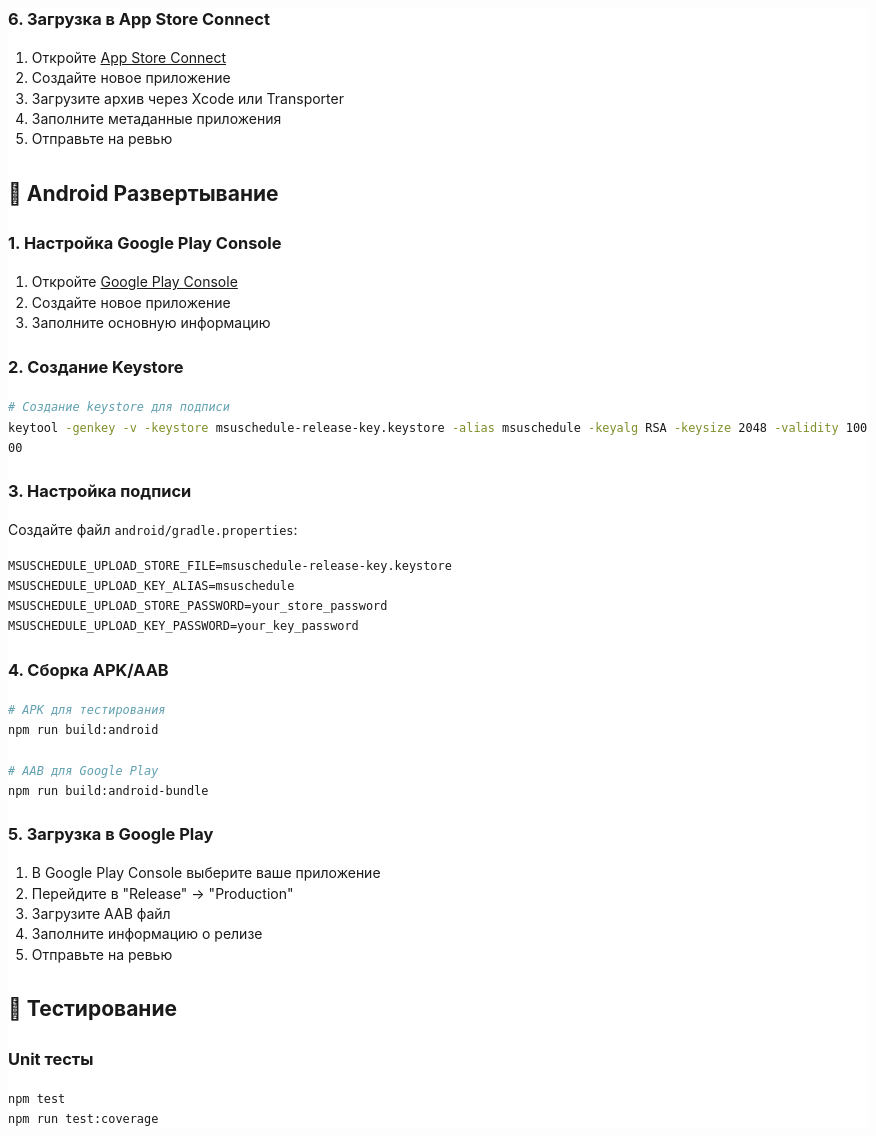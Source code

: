 ### 6. Загрузка в App Store Connect
1. Откройте [App Store Connect](https://appstoreconnect.apple.com)
2. Создайте новое приложение
3. Загрузите архив через Xcode или Transporter
4. Заполните метаданные приложения
5. Отправьте на ревью

## 🤖 Android Развертывание

### 1. Настройка Google Play Console
1. Откройте [Google Play Console](https://play.google.com/console)
2. Создайте новое приложение
3. Заполните основную информацию

### 2. Создание Keystore
```bash
# Создание keystore для подписи
keytool -genkey -v -keystore msuschedule-release-key.keystore -alias msuschedule -keyalg RSA -keysize 2048 -validity 10000
```

### 3. Настройка подписи
Создайте файл `android/gradle.properties`:
```properties
MSUSCHEDULE_UPLOAD_STORE_FILE=msuschedule-release-key.keystore
MSUSCHEDULE_UPLOAD_KEY_ALIAS=msuschedule
MSUSCHEDULE_UPLOAD_STORE_PASSWORD=your_store_password
MSUSCHEDULE_UPLOAD_KEY_PASSWORD=your_key_password
```

### 4. Сборка APK/AAB
```bash
# APK для тестирования
npm run build:android

# AAB для Google Play
npm run build:android-bundle
```

### 5. Загрузка в Google Play
1. В Google Play Console выберите ваше приложение
2. Перейдите в "Release" -> "Production"
3. Загрузите AAB файл
4. Заполните информацию о релизе
5. Отправьте на ревью

## 🧪 Тестирование

### Unit тесты
```bash
npm test
npm run test:coverage
```
